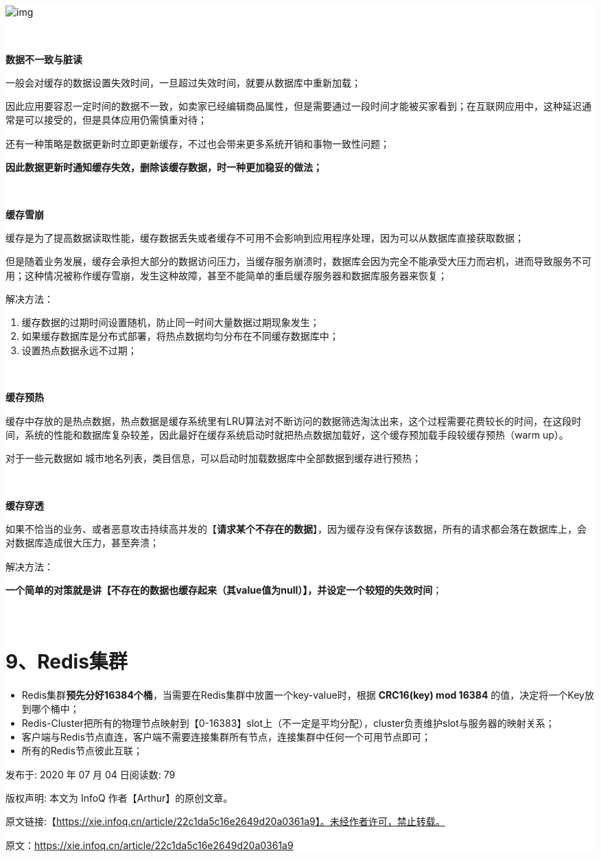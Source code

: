 ![img](https://static001.geekbang.org/infoq/0b/0bc3cbf3d72fb48f40dcaa4eebfd84f9.png)

﻿

**数据不一致与脏读**

一般会对缓存的数据设置失效时间，一旦超过失效时间，就要从数据库中重新加载；

因此应用要容忍一定时间的数据不一致，如卖家已经编辑商品属性，但是需要通过一段时间才能被买家看到；在互联网应用中，这种延迟通常是可以接受的，但是具体应用仍需慎重对待；

还有一种策略是数据更新时立即更新缓存，不过也会带来更多系统开销和事物一致性问题；

**因此数据更新时通知缓存失效，删除该缓存数据，时一种更加稳妥的做法；**

﻿

**缓存雪崩**

缓存是为了提高数据读取性能，缓存数据丢失或者缓存不可用不会影响到应用程序处理，因为可以从数据库直接获取数据；

但是随着业务发展，缓存会承担大部分的数据访问压力，当缓存服务崩溃时，数据库会因为完全不能承受大压力而宕机，进而导致服务不可用；这种情况被称作缓存雪崩，发生这种故障，甚至不能简单的重启缓存服务器和数据库服务器来恢复；

解决方法：

1. 缓存数据的过期时间设置随机，防止同一时间大量数据过期现象发生；
2. 如果缓存数据库是分布式部署，将热点数据均匀分布在不同缓存数据库中；
3. 设置热点数据永远不过期；

﻿

**缓存预热**

缓存中存放的是热点数据，热点数据是缓存系统里有LRU算法对不断访问的数据筛选淘汰出来，这个过程需要花费较长的时间，在这段时间，系统的性能和数据库复杂较差，因此最好在缓存系统启动时就把热点数据加载好，这个缓存预加载手段较缓存预热（warm up）。

对于一些元数据如 城市地名列表，类目信息，可以启动时加载数据库中全部数据到缓存进行预热；

﻿

**缓存穿透**

如果不恰当的业务、或者恶意攻击持续高并发的【**请求某个不存在的数据**】，因为缓存没有保存该数据，所有的请求都会落在数据库上，会对数据库造成很大压力，甚至奔溃；

解决方法：

**一个简单的对策就是讲【不存在的数据也缓存起来（其value值为null）】，并设定一个较短的失效时间**；

﻿

# 9、Redis集群

- Redis集群**预先分好16384个桶**，当需要在Redis集群中放置一个key-value时，根据 **CRC16(key) mod 16384** 的值，决定将一个Key放到哪个桶中；
- Redis-Cluster把所有的物理节点映射到【0-16383】slot上（不一定是平均分配），cluster负责维护slot与服务器的映射关系；
- 客户端与Redis节点直连，客户端不需要连接集群所有节点，连接集群中任何一个可用节点即可；
- 所有的Redis节点彼此互联；

发布于: 2020 年 07 月 04 日阅读数: 79

版权声明: 本文为 InfoQ 作者【Arthur】的原创文章。

原文链接:【https://xie.infoq.cn/article/22c1da5c16e2649d20a0361a9】。未经作者许可，禁止转载。



原文：https://xie.infoq.cn/article/22c1da5c16e2649d20a0361a9



